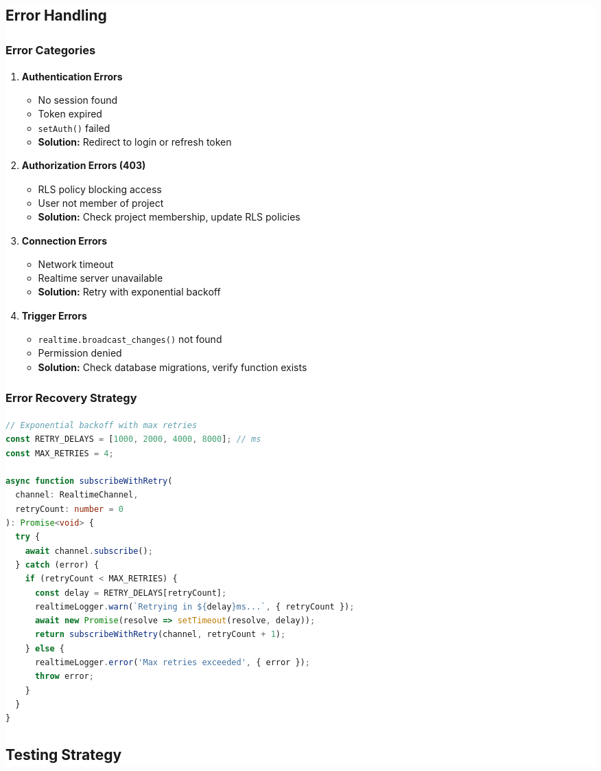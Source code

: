 ## Error Handling

### Error Categories

1. **Authentication Errors**
   - No session found
   - Token expired
   - `setAuth()` failed
   - **Solution:** Redirect to login or refresh token

2. **Authorization Errors (403)**
   - RLS policy blocking access
   - User not member of project
   - **Solution:** Check project membership, update RLS policies

3. **Connection Errors**
   - Network timeout
   - Realtime server unavailable
   - **Solution:** Retry with exponential backoff

4. **Trigger Errors**
   - `realtime.broadcast_changes()` not found
   - Permission denied
   - **Solution:** Check database migrations, verify function exists

### Error Recovery Strategy

```typescript
// Exponential backoff with max retries
const RETRY_DELAYS = [1000, 2000, 4000, 8000]; // ms
const MAX_RETRIES = 4;

async function subscribeWithRetry(
  channel: RealtimeChannel,
  retryCount: number = 0
): Promise<void> {
  try {
    await channel.subscribe();
  } catch (error) {
    if (retryCount < MAX_RETRIES) {
      const delay = RETRY_DELAYS[retryCount];
      realtimeLogger.warn(`Retrying in ${delay}ms...`, { retryCount });
      await new Promise(resolve => setTimeout(resolve, delay));
      return subscribeWithRetry(channel, retryCount + 1);
    } else {
      realtimeLogger.error('Max retries exceeded', { error });
      throw error;
    }
  }
}
```

## Testing Strategy
